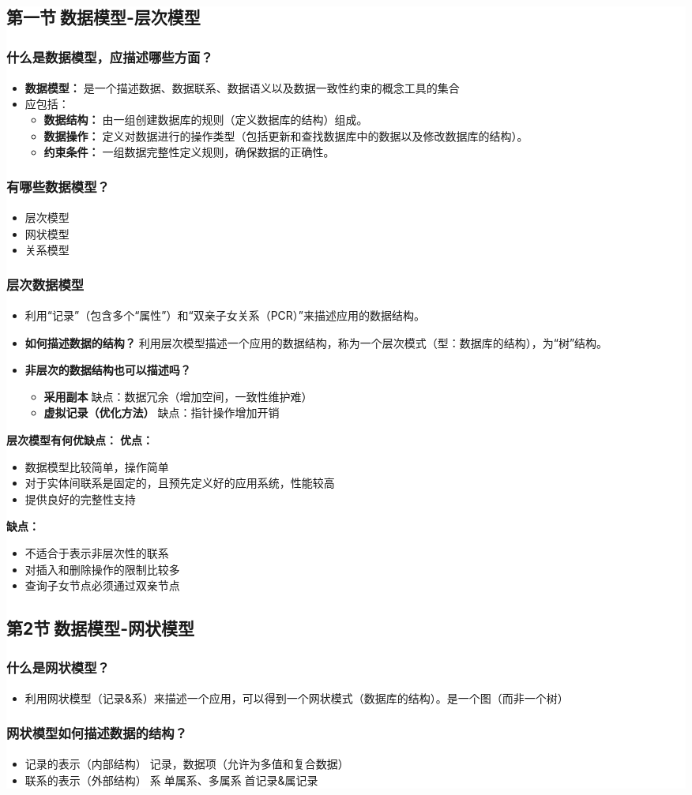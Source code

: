 ## 第一节 数据模型-层次模型

### 什么是数据模型，应描述哪些方面？

- **数据模型：** 是一个描述数据、数据联系、数据语义以及数据一致性约束的概念工具的集合
- 应包括：
  - **数据结构：** 由一组创建数据库的规则（定义数据库的结构）组成。
  - **数据操作：** 定义对数据进行的操作类型（包括更新和查找数据库中的数据以及修改数据库的结构）。
  - **约束条件：** 一组数据完整性定义规则，确保数据的正确性。

### 有哪些数据模型？

* 层次模型
* 网状模型
* 关系模型

### 层次数据模型

- 利用“记录”（包含多个“属性”）和“双亲子女关系（PCR）”来描述应用的数据结构。

- **如何描述数据的结构？** 利用层次模型描述一个应用的数据结构，称为一个层次模式（型：数据库的结构），为“树”结构。
- **非层次的数据结构也可以描述吗？**
  - **采用副本**
    缺点：数据冗余（增加空间，一致性维护难）
  - **虚拟记录（优化方法）**
    缺点：指针操作增加开销

**层次模型有何优缺点：**
**优点：**

  - 数据模型比较简单，操作简单
- 对于实体间联系是固定的，且预先定义好的应用系统，性能较高
- 提供良好的完整性支持

**缺点：**

- 不适合于表示非层次性的联系
- 对插入和删除操作的限制比较多
- 查询子女节点必须通过双亲节点

## 第2节 数据模型-网状模型

### 什么是网状模型？

- 利用网状模型（记录&系）来描述一个应用，可以得到一个网状模式（数据库的结构）。是一个图（而非一个树）

### 网状模型如何描述数据的结构？

* 记录的表示（内部结构）
  记录，数据项（允许为多值和复合数据）
* 联系的表示（外部结构）
  系
  单属系、多属系
  首记录&属记录
